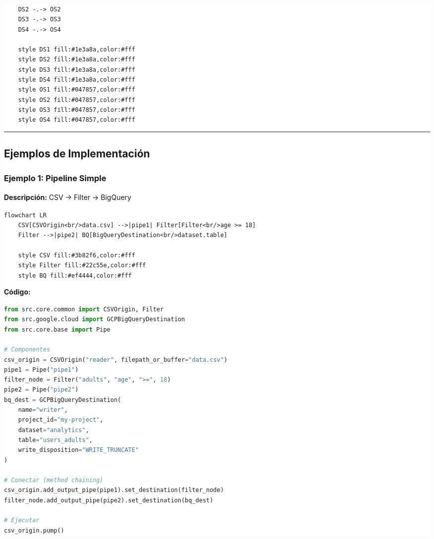 ```mermaid
    DS2 -.-> OS2
    DS3 -.-> OS3
    DS4 -.-> OS4
    
    style DS1 fill:#1e3a8a,color:#fff
    style DS2 fill:#1e3a8a,color:#fff
    style DS3 fill:#1e3a8a,color:#fff
    style DS4 fill:#1e3a8a,color:#fff
    style OS1 fill:#047857,color:#fff
    style OS2 fill:#047857,color:#fff
    style OS3 fill:#047857,color:#fff
    style OS4 fill:#047857,color:#fff
```

---

## Ejemplos de Implementación

### Ejemplo 1: Pipeline Simple

**Descripción:** CSV → Filter → BigQuery

```mermaid
flowchart LR
    CSV[CSVOrigin<br/>data.csv] -->|pipe1| Filter[Filter<br/>age >= 18]
    Filter -->|pipe2| BQ[BigQueryDestination<br/>dataset.table]
    
    style CSV fill:#3b82f6,color:#fff
    style Filter fill:#22c55e,color:#fff
    style BQ fill:#ef4444,color:#fff
```

**Código:**

```python
from src.core.common import CSVOrigin, Filter
from src.google.cloud import GCPBigQueryDestination
from src.core.base import Pipe

# Componentes
csv_origin = CSVOrigin("reader", filepath_or_buffer="data.csv")
pipe1 = Pipe("pipe1")
filter_node = Filter("adults", "age", ">=", 18)
pipe2 = Pipe("pipe2")
bq_dest = GCPBigQueryDestination(
    name="writer",
    project_id="my-project",
    dataset="analytics",
    table="users_adults",
    write_disposition="WRITE_TRUNCATE"
)

# Conectar (method chaining)
csv_origin.add_output_pipe(pipe1).set_destination(filter_node)
filter_node.add_output_pipe(pipe2).set_destination(bq_dest)

# Ejecutar
csv_origin.pump()
```
